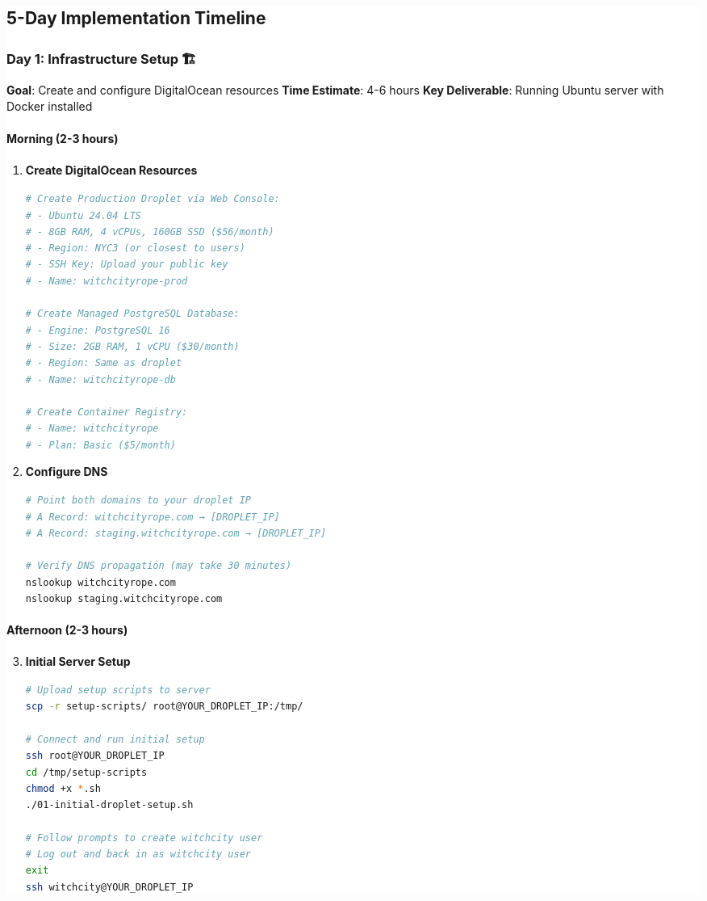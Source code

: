 ## 5-Day Implementation Timeline

### Day 1: Infrastructure Setup 🏗️

**Goal**: Create and configure DigitalOcean resources
**Time Estimate**: 4-6 hours
**Key Deliverable**: Running Ubuntu server with Docker installed

#### Morning (2-3 hours)
1. **Create DigitalOcean Resources**
   ```bash
   # Create Production Droplet via Web Console:
   # - Ubuntu 24.04 LTS
   # - 8GB RAM, 4 vCPUs, 160GB SSD ($56/month)
   # - Region: NYC3 (or closest to users)
   # - SSH Key: Upload your public key
   # - Name: witchcityrope-prod

   # Create Managed PostgreSQL Database:
   # - Engine: PostgreSQL 16
   # - Size: 2GB RAM, 1 vCPU ($30/month)
   # - Region: Same as droplet
   # - Name: witchcityrope-db

   # Create Container Registry:
   # - Name: witchcityrope
   # - Plan: Basic ($5/month)
   ```

2. **Configure DNS**
   ```bash
   # Point both domains to your droplet IP
   # A Record: witchcityrope.com → [DROPLET_IP]
   # A Record: staging.witchcityrope.com → [DROPLET_IP]

   # Verify DNS propagation (may take 30 minutes)
   nslookup witchcityrope.com
   nslookup staging.witchcityrope.com
   ```

#### Afternoon (2-3 hours)
3. **Initial Server Setup**
   ```bash
   # Upload setup scripts to server
   scp -r setup-scripts/ root@YOUR_DROPLET_IP:/tmp/

   # Connect and run initial setup
   ssh root@YOUR_DROPLET_IP
   cd /tmp/setup-scripts
   chmod +x *.sh
   ./01-initial-droplet-setup.sh

   # Follow prompts to create witchcity user
   # Log out and back in as witchcity user
   exit
   ssh witchcity@YOUR_DROPLET_IP
   ```
